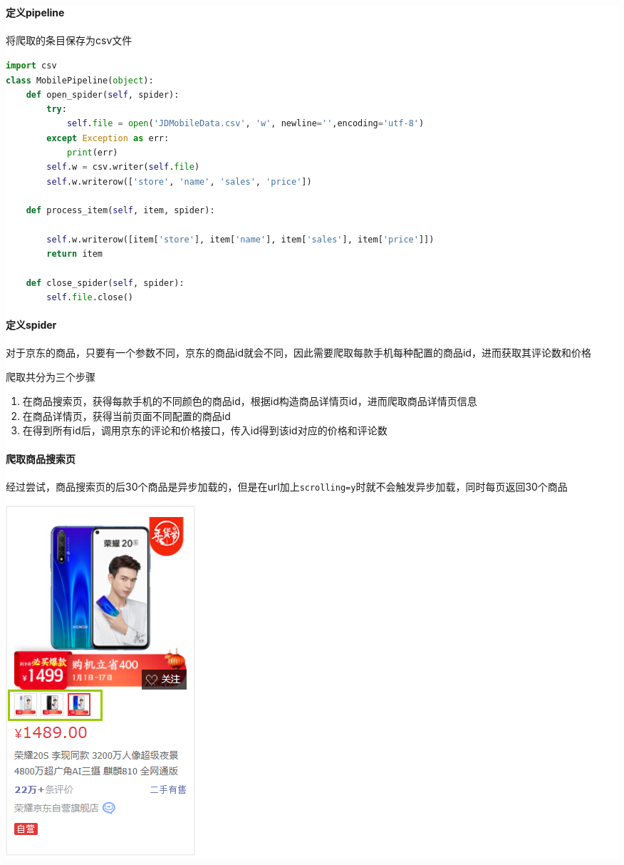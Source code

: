 #### 定义pipeline

将爬取的条目保存为csv文件

```python
import csv
class MobilePipeline(object):
    def open_spider(self, spider):
        try:
            self.file = open('JDMobileData.csv', 'w', newline='',encoding='utf-8')
        except Exception as err:
            print(err)
        self.w = csv.writer(self.file)
        self.w.writerow(['store', 'name', 'sales', 'price'])

    def process_item(self, item, spider):
        
        self.w.writerow([item['store'], item['name'], item['sales'], item['price']])
        return item
    
    def close_spider(self, spider):
        self.file.close()
```

#### 定义spider

对于京东的商品，只要有一个参数不同，京东的商品id就会不同，因此需要爬取每款手机每种配置的商品id，进而获取其评论数和价格

爬取共分为三个步骤

1. 在商品搜索页，获得每款手机的不同颜色的商品id，根据id构造商品详情页id，进而爬取商品详情页信息
2. 在商品详情页，获得当前页面不同配置的商品id
3. 在得到所有id后，调用京东的评论和价格接口，传入id得到该id对应的价格和评论数

#### 爬取商品搜索页

经过尝试，商品搜索页的后30个商品是异步加载的，但是在url加上`scrolling=y`时就不会触发异步加载，同时每页返回30个商品

![image-20200107212848623](imgs/image-20200107212848623.png)
